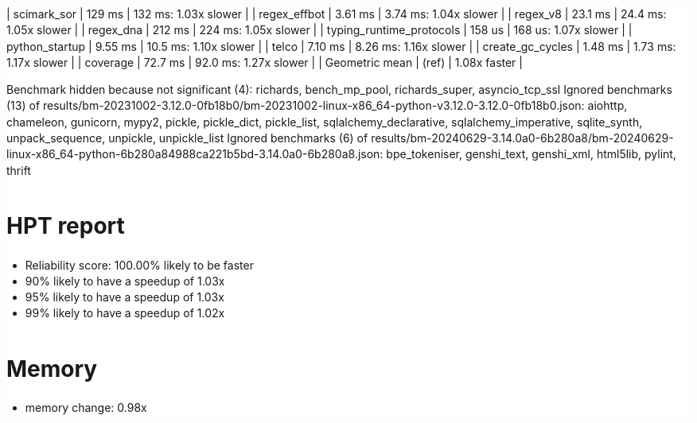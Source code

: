 | scimark_sor                | 129 ms                                                 | 132 ms: 1.03x slower                                                  |
| regex_effbot               | 3.61 ms                                                | 3.74 ms: 1.04x slower                                                 |
| regex_v8                   | 23.1 ms                                                | 24.4 ms: 1.05x slower                                                 |
| regex_dna                  | 212 ms                                                 | 224 ms: 1.05x slower                                                  |
| typing_runtime_protocols   | 158 us                                                 | 168 us: 1.07x slower                                                  |
| python_startup             | 9.55 ms                                                | 10.5 ms: 1.10x slower                                                 |
| telco                      | 7.10 ms                                                | 8.26 ms: 1.16x slower                                                 |
| create_gc_cycles           | 1.48 ms                                                | 1.73 ms: 1.17x slower                                                 |
| coverage                   | 72.7 ms                                                | 92.0 ms: 1.27x slower                                                 |
| Geometric mean             | (ref)                                                  | 1.08x faster                                                          |

Benchmark hidden because not significant (4): richards, bench_mp_pool, richards_super, asyncio_tcp_ssl
Ignored benchmarks (13) of results/bm-20231002-3.12.0-0fb18b0/bm-20231002-linux-x86_64-python-v3.12.0-3.12.0-0fb18b0.json: aiohttp, chameleon, gunicorn, mypy2, pickle, pickle_dict, pickle_list, sqlalchemy_declarative, sqlalchemy_imperative, sqlite_synth, unpack_sequence, unpickle, unpickle_list
Ignored benchmarks (6) of results/bm-20240629-3.14.0a0-6b280a8/bm-20240629-linux-x86_64-python-6b280a84988ca221b5bd-3.14.0a0-6b280a8.json: bpe_tokeniser, genshi_text, genshi_xml, html5lib, pylint, thrift

# HPT report

- Reliability score: 100.00% likely to be faster
- 90% likely to have a speedup of 1.03x
- 95% likely to have a speedup of 1.03x
- 99% likely to have a speedup of 1.02x

# Memory
- memory change: 0.98x